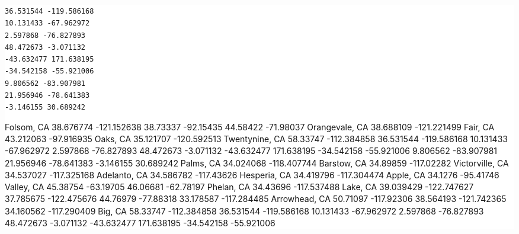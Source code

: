 	36.531544 -119.586168
	10.131433 -67.962972
	2.597868 -76.827893
	48.472673 -3.071132
	-43.632477 171.638195
	-34.542158 -55.921006
	9.806562 -83.907981
	21.956946 -78.641383
	-3.146155 30.689242
Folsom, CA
	38.676774 -121.152638
	38.73337 -92.15435
	44.58422 -71.98037
Orangevale, CA
	38.688109 -121.221499
Fair, CA
	43.212063 -97.916935
Oaks, CA
	35.121707 -120.592513
Twentynine, CA
	58.33747 -112.384858
	36.531544 -119.586168
	10.131433 -67.962972
	2.597868 -76.827893
	48.472673 -3.071132
	-43.632477 171.638195
	-34.542158 -55.921006
	9.806562 -83.907981
	21.956946 -78.641383
	-3.146155 30.689242
Palms, CA
	34.024068 -118.407744
Barstow, CA
	34.89859 -117.02282
Victorville, CA
	34.537027 -117.325168
Adelanto, CA
	34.586782 -117.43626
Hesperia, CA
	34.419796 -117.304474
Apple, CA
	34.1276 -95.41746
Valley, CA
	45.38754 -63.19705
	46.06681 -62.78197
Phelan, CA
	34.43696 -117.537488
Lake, CA
	39.039429 -122.747627
	37.785675 -122.475676
	44.76979 -77.88318
	33.178587 -117.284485
Arrowhead, CA
	50.71097 -117.92306
	38.564193 -121.742365
	34.160562 -117.290409
Big, CA
	58.33747 -112.384858
	36.531544 -119.586168
	10.131433 -67.962972
	2.597868 -76.827893
	48.472673 -3.071132
	-43.632477 171.638195
	-34.542158 -55.921006